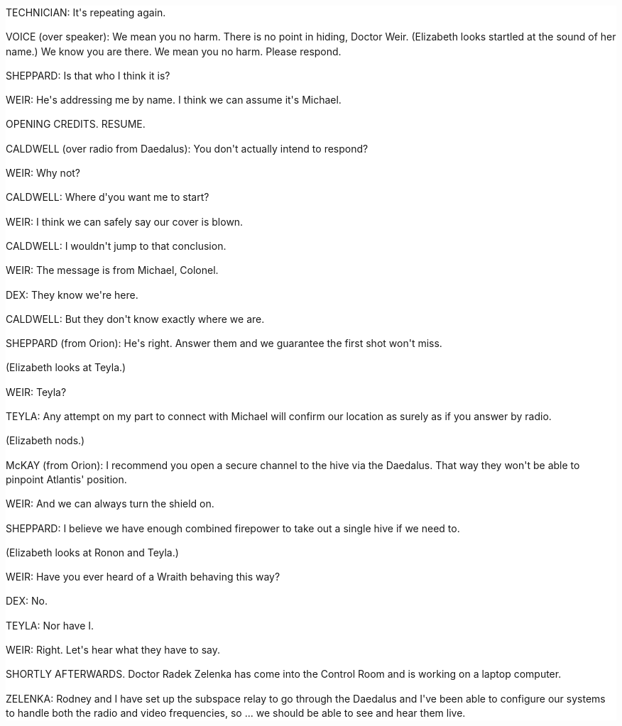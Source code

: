 TECHNICIAN: It's repeating again.  
  
VOICE (over speaker): We mean you no harm. There is no point in hiding, Doctor
Weir. (Elizabeth looks startled at the sound of her name.) We know you are
there. We mean you no harm. Please respond.  
  
SHEPPARD: Is that who I think it is?  
  
WEIR: He's addressing me by name. I think we can assume it's Michael.  
  
  
OPENING CREDITS. RESUME.  
  
CALDWELL (over radio from Daedalus): You don't actually intend to respond?  
  
WEIR: Why not?  
  
CALDWELL: Where d'you want me to start?  
  
WEIR: I think we can safely say our cover is blown.  
  
CALDWELL: I wouldn't jump to that conclusion.  
  
WEIR: The message is from Michael, Colonel.  
  
DEX: They know we're here.  
  
CALDWELL: But they don't know exactly where we are.  
  
SHEPPARD (from Orion): He's right. Answer them and we guarantee the first shot
won't miss.  
  
(Elizabeth looks at Teyla.)  
  
WEIR: Teyla?  
  
TEYLA: Any attempt on my part to connect with Michael will confirm our
location as surely as if you answer by radio.  
  
(Elizabeth nods.)  
  
McKAY (from Orion): I recommend you open a secure channel to the hive via the
Daedalus. That way they won't be able to pinpoint Atlantis' position.  
  
WEIR: And we can always turn the shield on.  
  
SHEPPARD: I believe we have enough combined firepower to take out a single
hive if we need to.  
  
(Elizabeth looks at Ronon and Teyla.)  
  
WEIR: Have you ever heard of a Wraith behaving this way?  
  
DEX: No.  
  
TEYLA: Nor have I.  
  
WEIR: Right. Let's hear what they have to say.  
  
  
SHORTLY AFTERWARDS. Doctor Radek Zelenka has come into the Control Room and is
working on a laptop computer.  
  
ZELENKA: Rodney and I have set up the subspace relay to go through the
Daedalus and I've been able to configure our systems to handle both the radio
and video frequencies, so ... we should be able to see and hear them live.  
  